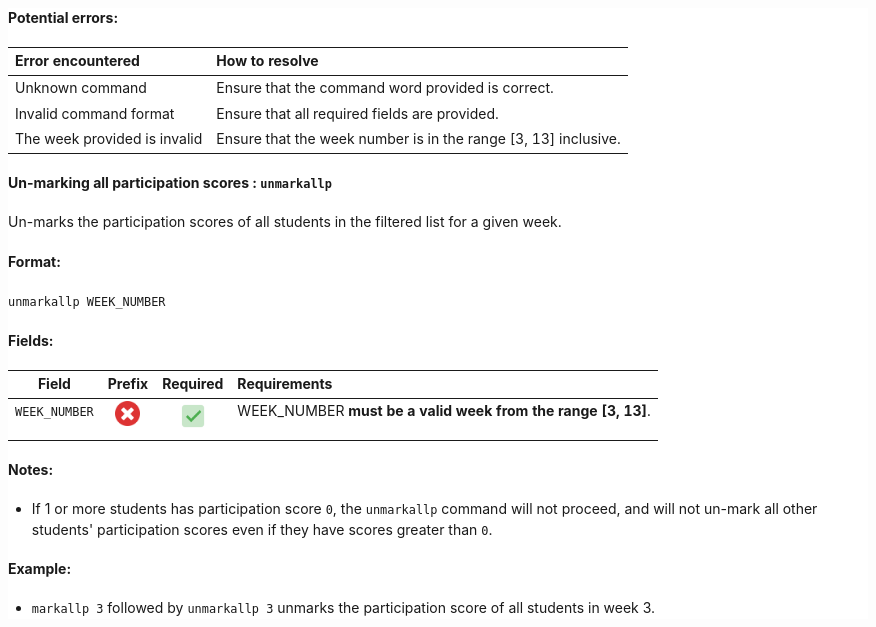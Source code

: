 <h4>Potential errors:</h4>

| Error encountered                     | How to resolve                                                                          |
|:--------------------------------------|:----------------------------------------------------------------------------------------|
| Unknown command                       | Ensure that the command word provided is correct.                                       |
| Invalid command format                | Ensure that all required fields are provided.                                           |
| The week provided is invalid          | Ensure that the week number is in the range [3, 13] inclusive.                          |


#### Un-marking all participation scores : `unmarkallp`

Un-marks the participation scores of all students in the filtered list for a given week.

<h4>Format:</h4>

`unmarkallp WEEK_NUMBER`

<h4>Fields:</h4>

|     Field     |                     Prefix                     |                    Required                     | Requirements                                                 |
|:-------------:|:----------------------------------------------:|:-----------------------------------------------:|:-------------------------------------------------------------|
| `WEEK_NUMBER` | <img width=25px src="assets/ug/red_cross.png"> | <img width=30px src="assets/ug/green_tick.svg"> | WEEK_NUMBER **must be a valid week from the range [3, 13]**. |

<h4>Notes:</h4>

* If 1 or more students has participation score `0`, the `unmarkallp` command will not proceed, and will not un-mark all other students' participation scores even if they have scores greater than `0`.

<h4>Example:</h4>

* `markallp 3` followed by `unmarkallp 3` unmarks the participation score of all students in week 3.
